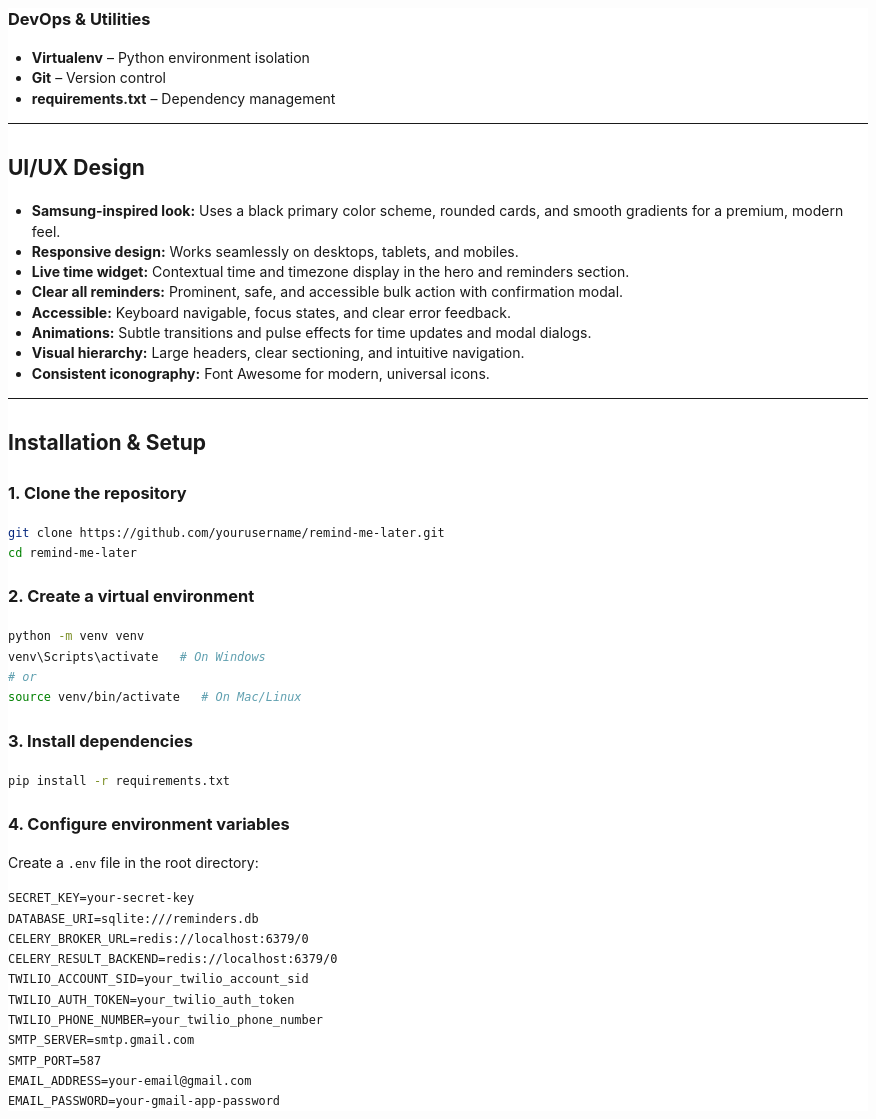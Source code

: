 ### **DevOps & Utilities**
- **Virtualenv** – Python environment isolation
- **Git** – Version control
- **requirements.txt** – Dependency management

---

## UI/UX Design

- **Samsung-inspired look:** Uses a black primary color scheme, rounded cards, and smooth gradients for a premium, modern feel.
- **Responsive design:** Works seamlessly on desktops, tablets, and mobiles.
- **Live time widget:** Contextual time and timezone display in the hero and reminders section.
- **Clear all reminders:** Prominent, safe, and accessible bulk action with confirmation modal.
- **Accessible:** Keyboard navigable, focus states, and clear error feedback.
- **Animations:** Subtle transitions and pulse effects for time updates and modal dialogs.
- **Visual hierarchy:** Large headers, clear sectioning, and intuitive navigation.
- **Consistent iconography:** Font Awesome for modern, universal icons.

---

## Installation & Setup

### **1. Clone the repository**
```bash
git clone https://github.com/yourusername/remind-me-later.git
cd remind-me-later
```

### **2. Create a virtual environment**
```bash
python -m venv venv
venv\Scripts\activate   # On Windows
# or
source venv/bin/activate   # On Mac/Linux
```

### **3. Install dependencies**
```bash
pip install -r requirements.txt
```

### **4. Configure environment variables**

Create a `.env` file in the root directory:
```env
SECRET_KEY=your-secret-key
DATABASE_URI=sqlite:///reminders.db
CELERY_BROKER_URL=redis://localhost:6379/0
CELERY_RESULT_BACKEND=redis://localhost:6379/0
TWILIO_ACCOUNT_SID=your_twilio_account_sid
TWILIO_AUTH_TOKEN=your_twilio_auth_token
TWILIO_PHONE_NUMBER=your_twilio_phone_number
SMTP_SERVER=smtp.gmail.com
SMTP_PORT=587
EMAIL_ADDRESS=your-email@gmail.com
EMAIL_PASSWORD=your-gmail-app-password
```
